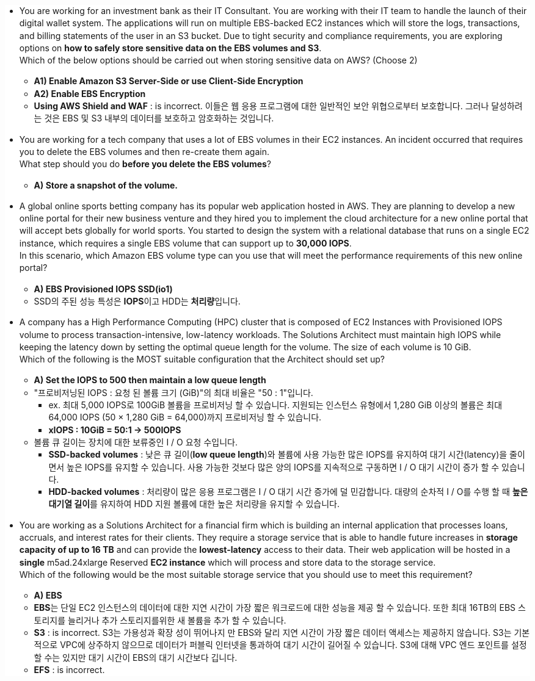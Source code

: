 - You are working for an investment bank as their IT Consultant. You are working with their IT team to handle the launch of their digital wallet system. The applications will run on multiple EBS-backed EC2 instances which will store the logs, transactions, and billing statements of the user in an S3 bucket. Due to tight security and compliance requirements, you are exploring options on **how to safely store sensitive data on the EBS volumes and S3**.    
Which of the below options should be carried out when storing sensitive data on AWS? (Choose 2)
  - **A1) Enable Amazon S3 Server-Side or use Client-Side Encryption**
  - **A2) Enable EBS Encryption**
  - **Using AWS Shield and WAF** : is incorrect. 이들은 웹 응용 프로그램에 대한 일반적인 보안 위협으로부터 보호합니다. 그러나 달성하려는 것은 EBS 및 S3 내부의 데이터를 보호하고 암호화하는 것입니다.

- You are working for a tech company that uses a lot of EBS volumes in their EC2 instances. An incident occurred that requires you to delete the EBS volumes and then re-create them again.       
What step should you do **before you delete the EBS volumes**?
  - **A) Store a snapshot of the volume.**

- A global online sports betting company has its popular web application hosted in AWS. They are planning to develop a new online portal for their new business venture and they hired you to implement the cloud architecture for a new online portal that will accept bets globally for world sports. You started to design the system with a relational database that runs on a single EC2 instance, which requires a single EBS volume that can support up to **30,000 IOPS**.       
In this scenario, which Amazon EBS volume type can you use that will meet the performance requirements of this new online portal?
  - **A) EBS Provisioned IOPS SSD(io1)**
  - SSD의 주된 성능 특성은 **IOPS**이고 HDD는 **처리량**입니다.

- A company has a High Performance Computing (HPC) cluster that is composed of EC2 Instances with Provisioned IOPS volume to process transaction-intensive, low-latency workloads. The Solutions Architect must maintain high IOPS while keeping the latency down by setting the optimal queue length for the volume. The size of each volume is 10 GiB.    
Which of the following is the MOST suitable configuration that the Architect should set up?
  - **A) Set the IOPS to 500 then maintain a low queue length**
  - "프로비저닝된 IOPS : 요청 된 볼륨 크기 (GiB)"의 최대 비율은 "50 : 1"입니다.
    - ex. 최대 5,000 IOPS로 100GiB 볼륨을 프로비저닝 할 수 있습니다. 지원되는 인스턴스 유형에서 1,280 GiB 이상의 볼륨은 최대 64,000 IOPS (50 × 1,280 GiB = 64,000)까지 프로비저닝 할 수 있습니다.
    - **xIOPS : 10GiB = 50:1 -> 500IOPS**
  - 볼륨 큐 길이는 장치에 대한 보류중인 I / O 요청 수입니다.
    - **SSD-backed volumes** : 낮은 큐 길이(**low queue length**)와 볼륨에 사용 가능한 많은 IOPS를 유지하여 대기 시간(latency)을 줄이면서 높은 IOPS를 유지할 수 있습니다. 사용 가능한 것보다 많은 양의 IOPS를 지속적으로 구동하면 I / O 대기 시간이 증가 할 수 있습니다.
    - **HDD-backed volumes** : 처리량이 많은 응용 프로그램은 I / O 대기 시간 증가에 덜 민감합니다. 대량의 순차적 I / O를 수행 할 때 **높은 대기열 길이**를 유지하여 HDD 지원 볼륨에 대한 높은 처리량을 유지할 수 있습니다.

- You are working as a Solutions Architect for a financial firm which is building an internal application that processes loans, accruals, and interest rates for their clients. They require a storage service that is able to handle future increases in **storage capacity of up to 16 TB** and can provide the **lowest-latency** access to their data. Their web application will be hosted in a **single** m5ad.24xlarge Reserved **EC2 instance** which will process and store data to the storage service.    
Which of the following would be the most suitable storage service that you should use to meet this requirement?
  - **A) EBS**
  - **EBS**는 단일 EC2 인스턴스의 데이터에 대한 지연 시간이 가장 짧은 워크로드에 대한 성능을 제공 할 수 있습니다. 또한 최대 16TB의 EBS 스토리지를 늘리거나 추가 스토리지를위한 새 볼륨을 추가 할 수 있습니다.
  - **S3** : is incorrect. S3는 가용성과 확장 성이 뛰어나지 만 EBS와 달리 지연 시간이 가장 짧은 데이터 액세스는 제공하지 않습니다. S3는 기본적으로 VPC에 상주하지 않으므로 데이터가 퍼블릭 인터넷을 통과하여 대기 시간이 길어질 수 있습니다. S3에 대해 VPC 엔드 포인트를 설정할 수는 있지만 대기 시간이 EBS의 대기 시간보다 깁니다.
  - **EFS** : is incorrect. 
